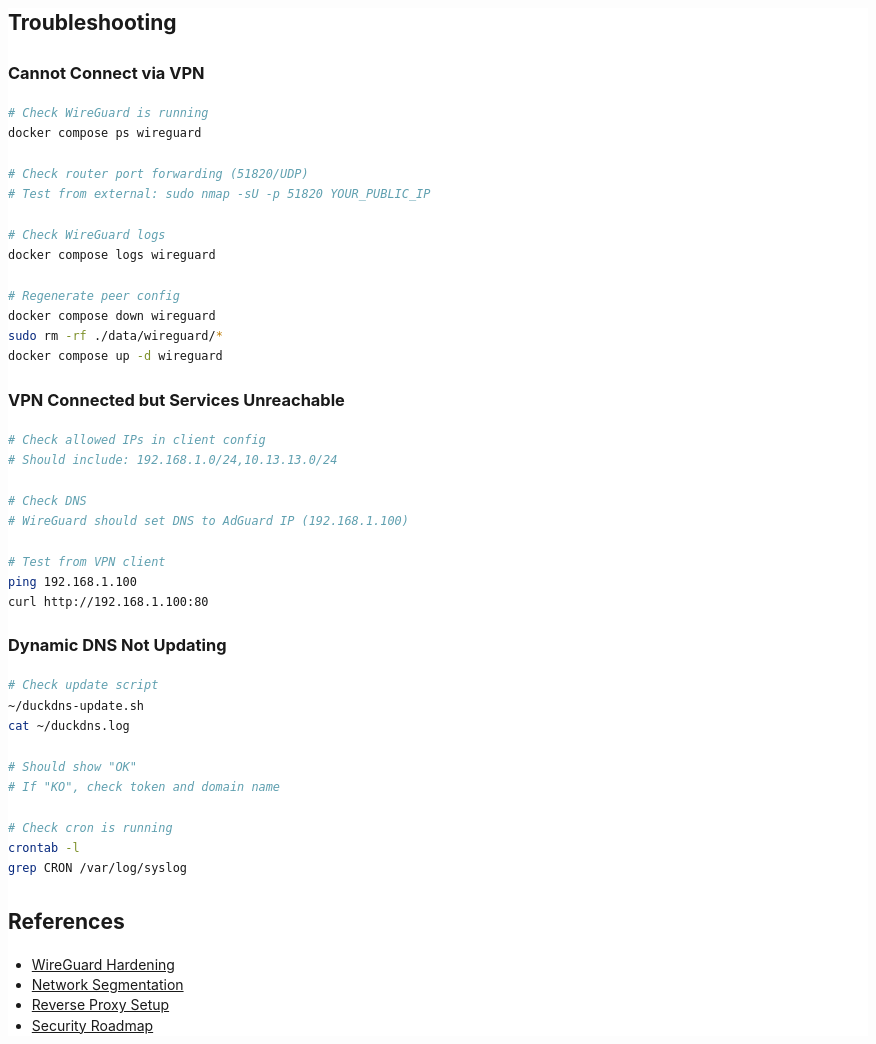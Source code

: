 ## Troubleshooting

### Cannot Connect via VPN

```bash
# Check WireGuard is running
docker compose ps wireguard

# Check router port forwarding (51820/UDP)
# Test from external: sudo nmap -sU -p 51820 YOUR_PUBLIC_IP

# Check WireGuard logs
docker compose logs wireguard

# Regenerate peer config
docker compose down wireguard
sudo rm -rf ./data/wireguard/*
docker compose up -d wireguard
```

### VPN Connected but Services Unreachable

```bash
# Check allowed IPs in client config
# Should include: 192.168.1.0/24,10.13.13.0/24

# Check DNS
# WireGuard should set DNS to AdGuard IP (192.168.1.100)

# Test from VPN client
ping 192.168.1.100
curl http://192.168.1.100:80
```

### Dynamic DNS Not Updating

```bash
# Check update script
~/duckdns-update.sh
cat ~/duckdns.log

# Should show "OK"
# If "KO", check token and domain name

# Check cron is running
crontab -l
grep CRON /var/log/syslog
```

## References

- [WireGuard Hardening](../security-tickets/17-wireguard-hardening.md)
- [Network Segmentation](../security-tickets/05-network-segmentation.md)
- [Reverse Proxy Setup](../security-tickets/06-reverse-proxy-rate-limiting.md)
- [Security Roadmap](../security-tickets/README.md)

